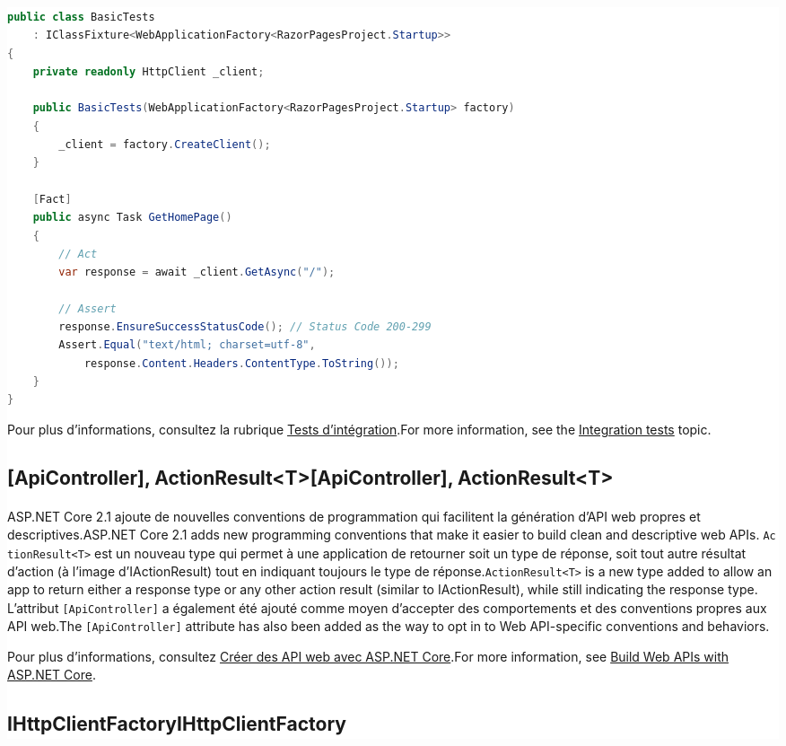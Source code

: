 ```csharp
public class BasicTests
    : IClassFixture<WebApplicationFactory<RazorPagesProject.Startup>>
{
    private readonly HttpClient _client;

    public BasicTests(WebApplicationFactory<RazorPagesProject.Startup> factory)
    {
        _client = factory.CreateClient();
    }

    [Fact]
    public async Task GetHomePage()
    {
        // Act
        var response = await _client.GetAsync("/");

        // Assert
        response.EnsureSuccessStatusCode(); // Status Code 200-299
        Assert.Equal("text/html; charset=utf-8",
            response.Content.Headers.ContentType.ToString());
    }
}
```

<span data-ttu-id="52540-172">Pour plus d’informations, consultez la rubrique [Tests d’intégration](xref:test/integration-tests).</span><span class="sxs-lookup"><span data-stu-id="52540-172">For more information, see the [Integration tests](xref:test/integration-tests) topic.</span></span>

## <a name="apicontroller-actionresultt"></a><span data-ttu-id="52540-173">[ApiController], ActionResult\<T></span><span class="sxs-lookup"><span data-stu-id="52540-173">[ApiController], ActionResult\<T></span></span>

<span data-ttu-id="52540-174">ASP.NET Core 2.1 ajoute de nouvelles conventions de programmation qui facilitent la génération d’API web propres et descriptives.</span><span class="sxs-lookup"><span data-stu-id="52540-174">ASP.NET Core 2.1 adds new programming conventions that make it easier to build clean and descriptive web APIs.</span></span> <span data-ttu-id="52540-175">`ActionResult<T>` est un nouveau type qui permet à une application de retourner soit un type de réponse, soit tout autre résultat d’action (à l’image d’IActionResult) tout en indiquant toujours le type de réponse.</span><span class="sxs-lookup"><span data-stu-id="52540-175">`ActionResult<T>` is a new type added to allow an app to return either a response type or any other action result (similar to IActionResult), while still indicating the response type.</span></span> <span data-ttu-id="52540-176">L’attribut `[ApiController]` a également été ajouté comme moyen d’accepter des comportements et des conventions propres aux API web.</span><span class="sxs-lookup"><span data-stu-id="52540-176">The `[ApiController]` attribute has also been added as the way to opt in to Web API-specific conventions and behaviors.</span></span>

<span data-ttu-id="52540-177">Pour plus d’informations, consultez [Créer des API web avec ASP.NET Core](xref:web-api/index).</span><span class="sxs-lookup"><span data-stu-id="52540-177">For more information, see [Build Web APIs with ASP.NET Core](xref:web-api/index).</span></span>

## <a name="ihttpclientfactory"></a><span data-ttu-id="52540-178">IHttpClientFactory</span><span class="sxs-lookup"><span data-stu-id="52540-178">IHttpClientFactory</span></span>
